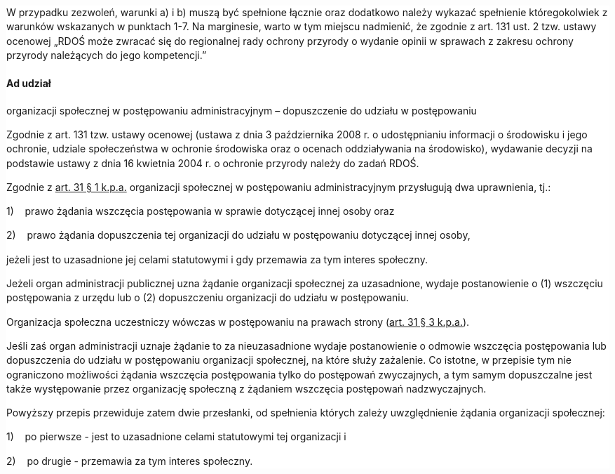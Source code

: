 W przypadku zezwoleń, warunki a) i b) muszą być spełnione
łącznie oraz dodatkowo należy wykazać spełnienie któregokolwiek z warunków
wskazanych w punktach 1-7. Na marginesie, warto w tym miejscu nadmienić, że
zgodnie z art. 131 ust. 2 tzw. ustawy ocenowej „RDOŚ może zwracać się do
regionalnej rady ochrony przyrody o wydanie opinii w sprawach z zakresu ochrony
przyrody należących do jego kompetencji.”

#### Ad udział

organizacji społecznej w postępowaniu administracyjnym – dopuszczenie do
udziału w postępowaniu 

Zgodnie z art. 131 tzw. ustawy ocenowej (ustawa z dnia 3
października 2008 r. o udostępnianiu informacji o środowisku i jego ochronie,
udziale społeczeństwa w ochronie środowiska oraz o ocenach oddziaływania
na środowisko), wydawanie decyzji na podstawie ustawy z dnia 16 kwietnia
2004 r. o ochronie przyrody należy do zadań RDOŚ. 

Zgodnie z [art. 31 § 1 k.p.a.](#_Art._31)
organizacji społecznej w postępowaniu administracyjnym przysługują dwa
uprawnienia, tj.:

1)    prawo
żądania wszczęcia postępowania w sprawie dotyczącej innej osoby oraz 

2)    prawo
żądania dopuszczenia tej organizacji do udziału w postępowaniu
dotyczącej innej osoby, 

jeżeli jest to uzasadnione jej celami statutowymi i gdy
przemawia za tym interes społeczny. 

Jeżeli organ administracji publicznej uzna żądanie
organizacji społecznej za uzasadnione, wydaje postanowienie o (1)
wszczęciu postępowania z urzędu lub o (2) dopuszczeniu organizacji do udziału
w postępowaniu. 

Organizacja społeczna uczestniczy wówczas w postępowaniu na
prawach strony ([art. 31 § 3 k.p.a.](#_Art._31)).

Jeśli zaś organ administracji uznaje żądanie to za
nieuzasadnione wydaje postanowienie o odmowie wszczęcia postępowania lub
dopuszczenia do udziału w postępowaniu organizacji społecznej, na które służy zażalenie.
Co istotne, w przepisie tym nie ograniczono możliwości żądania wszczęcia
postępowania tylko do postępowań zwyczajnych, a tym samym dopuszczalne jest
także występowanie przez organizację społeczną z żądaniem wszczęcia postępowań
nadzwyczajnych.

Powyższy przepis przewiduje zatem dwie przesłanki, od
spełnienia których zależy uwzględnienie żądania organizacji społecznej: 

1)    po
pierwsze - jest to uzasadnione celami statutowymi tej organizacji i 

2)    po
drugie - przemawia za tym interes społeczny. 
